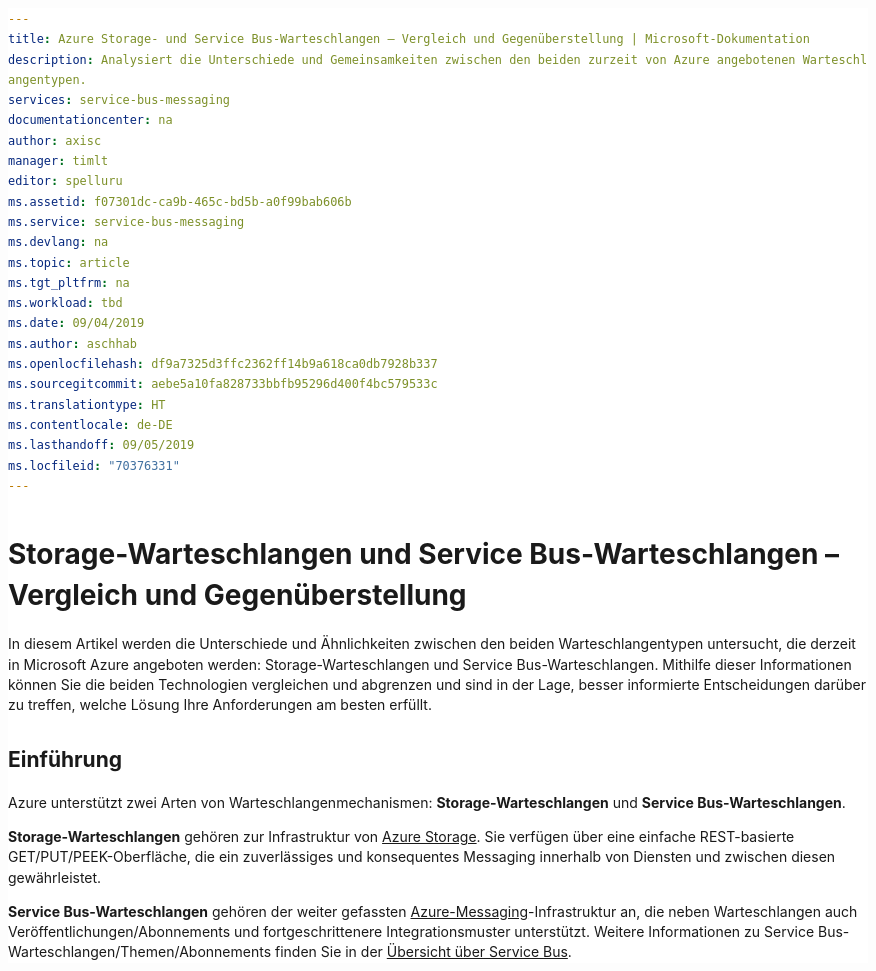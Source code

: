 ```yaml
---
title: Azure Storage- und Service Bus-Warteschlangen – Vergleich und Gegenüberstellung | Microsoft-Dokumentation
description: Analysiert die Unterschiede und Gemeinsamkeiten zwischen den beiden zurzeit von Azure angebotenen Warteschlangentypen.
services: service-bus-messaging
documentationcenter: na
author: axisc
manager: timlt
editor: spelluru
ms.assetid: f07301dc-ca9b-465c-bd5b-a0f99bab606b
ms.service: service-bus-messaging
ms.devlang: na
ms.topic: article
ms.tgt_pltfrm: na
ms.workload: tbd
ms.date: 09/04/2019
ms.author: aschhab
ms.openlocfilehash: df9a7325d3ffc2362ff14b9a618ca0db7928b337
ms.sourcegitcommit: aebe5a10fa828733bbfb95296d400f4bc579533c
ms.translationtype: HT
ms.contentlocale: de-DE
ms.lasthandoff: 09/05/2019
ms.locfileid: "70376331"
---
```

# <a name="storage-queues-and-service-bus-queues---compared-and-contrasted"></a>Storage-Warteschlangen und Service Bus-Warteschlangen – Vergleich und Gegenüberstellung
In diesem Artikel werden die Unterschiede und Ähnlichkeiten zwischen den beiden Warteschlangentypen untersucht, die derzeit in Microsoft Azure angeboten werden: Storage-Warteschlangen und Service Bus-Warteschlangen. Mithilfe dieser Informationen können Sie die beiden Technologien vergleichen und abgrenzen und sind in der Lage, besser informierte Entscheidungen darüber zu treffen, welche Lösung Ihre Anforderungen am besten erfüllt.

## <a name="introduction"></a>Einführung
Azure unterstützt zwei Arten von Warteschlangenmechanismen: **Storage-Warteschlangen** und **Service Bus-Warteschlangen**.

**Storage-Warteschlangen** gehören zur Infrastruktur von [Azure Storage](https://azure.microsoft.com/services/storage/). Sie verfügen über eine einfache REST-basierte GET/PUT/PEEK-Oberfläche, die ein zuverlässiges und konsequentes Messaging innerhalb von Diensten und zwischen diesen gewährleistet.

**Service Bus-Warteschlangen** gehören der weiter gefassten [Azure-Messaging](https://azure.microsoft.com/services/service-bus/)-Infrastruktur an, die neben Warteschlangen auch Veröffentlichungen/Abonnements und fortgeschrittenere Integrationsmuster unterstützt. Weitere Informationen zu Service Bus-Warteschlangen/Themen/Abonnements finden Sie in der [Übersicht über Service Bus](service-bus-messaging-overview.md).
